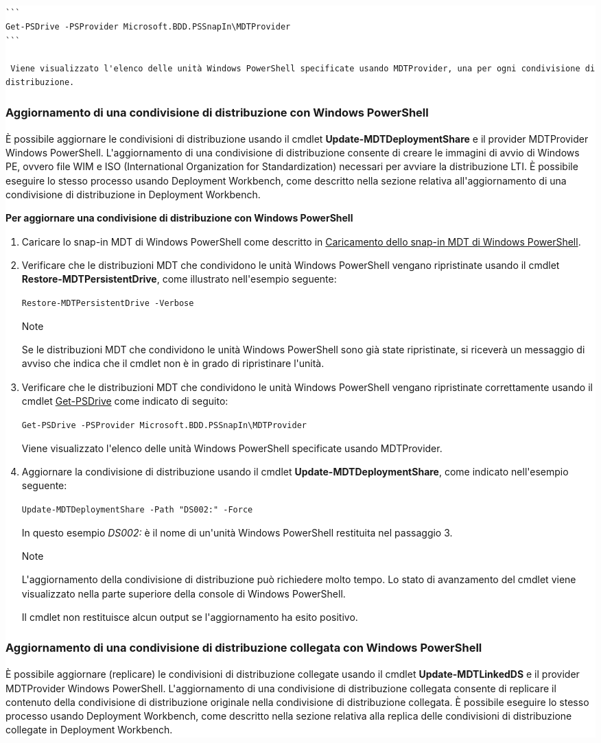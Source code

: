     ```  
    Get-PSDrive -PSProvider Microsoft.BDD.PSSnapIn\MDTProvider  
    ```  

     Viene visualizzato l'elenco delle unità Windows PowerShell specificate usando MDTProvider, una per ogni condivisione di distribuzione.  

###  <a name="UpdateDeployShare"></a> Aggiornamento di una condivisione di distribuzione con Windows PowerShell  
 È possibile aggiornare le condivisioni di distribuzione usando il cmdlet **Update-MDTDeploymentShare** e il provider MDTProvider Windows PowerShell. L'aggiornamento di una condivisione di distribuzione consente di creare le immagini di avvio di Windows PE, ovvero file WIM e ISO (International Organization for Standardization) necessari per avviare la distribuzione LTI. È possibile eseguire lo stesso processo usando Deployment Workbench, come descritto nella sezione relativa all'aggiornamento di una condivisione di distribuzione in Deployment Workbench.  

 **Per aggiornare una condivisione di distribuzione con Windows PowerShell**  

1.  Caricare lo snap-in MDT di Windows PowerShell come descritto in [Caricamento dello snap-in MDT di Windows PowerShell](#LoadMDTSnapIn).  

2.  Verificare che le distribuzioni MDT che condividono le unità Windows PowerShell vengano ripristinate usando il cmdlet **Restore-MDTPersistentDrive**, come illustrato nell'esempio seguente:  

    ```  
    Restore-MDTPersistentDrive -Verbose  
    ```  

    > [!NOTE]
    >  Se le distribuzioni MDT che condividono le unità Windows PowerShell sono già state ripristinate, si riceverà un messaggio di avviso che indica che il cmdlet non è in grado di ripristinare l'unità.  

3.  Verificare che le distribuzioni MDT che condividono le unità Windows PowerShell vengano ripristinate correttamente usando il cmdlet [Get-PSDrive](http://technet.microsoft.com/library/hh849796) come indicato di seguito:  

    ```  
    Get-PSDrive -PSProvider Microsoft.BDD.PSSnapIn\MDTProvider  
    ```  

     Viene visualizzato l'elenco delle unità Windows PowerShell specificate usando MDTProvider.  

4.  Aggiornare la condivisione di distribuzione usando il cmdlet **Update-MDTDeploymentShare**, come indicato nell'esempio seguente:  

    ```  
    Update-MDTDeploymentShare -Path "DS002:" -Force  
    ```  

     In questo esempio *DS002:* è il nome di un'unità Windows PowerShell restituita nel passaggio 3.  

    > [!NOTE]
    >  L'aggiornamento della condivisione di distribuzione può richiedere molto tempo. Lo stato di avanzamento del cmdlet viene visualizzato nella parte superiore della console di Windows PowerShell.  

     Il cmdlet non restituisce alcun output se l'aggiornamento ha esito positivo.  

###  <a name="UpdateLinkedDeployShare"></a> Aggiornamento di una condivisione di distribuzione collegata con Windows PowerShell  
 È possibile aggiornare (replicare) le condivisioni di distribuzione collegate usando il cmdlet **Update-MDTLinkedDS** e il provider MDTProvider Windows PowerShell. L'aggiornamento di una condivisione di distribuzione collegata consente di replicare il contenuto della condivisione di distribuzione originale nella condivisione di distribuzione collegata. È possibile eseguire lo stesso processo usando Deployment Workbench, come descritto nella sezione relativa alla replica delle condivisioni di distribuzione collegate in Deployment Workbench.  

